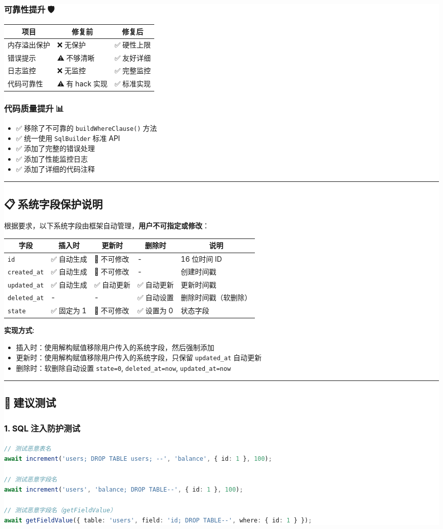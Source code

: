 ### 可靠性提升 🛡️

| 项目         | 修复前          | 修复后      |
| ------------ | --------------- | ----------- |
| 内存溢出保护 | ❌ 无保护       | ✅ 硬性上限 |
| 错误提示     | ⚠️ 不够清晰     | ✅ 友好详细 |
| 日志监控     | ❌ 无监控       | ✅ 完整监控 |
| 代码可靠性   | ⚠️ 有 hack 实现 | ✅ 标准实现 |

### 代码质量提升 📊

-   ✅ 移除了不可靠的 `buildWhereClause()` 方法
-   ✅ 统一使用 `SqlBuilder` 标准 API
-   ✅ 添加了完整的错误处理
-   ✅ 添加了性能监控日志
-   ✅ 添加了详细的代码注释

---

## 📋 系统字段保护说明

根据要求，以下系统字段由框架自动管理，**用户不可指定或修改**：

| 字段         | 插入时      | 更新时      | 删除时      | 说明                 |
| ------------ | ----------- | ----------- | ----------- | -------------------- |
| `id`         | ✅ 自动生成 | 🚫 不可修改 | -           | 16 位时间 ID         |
| `created_at` | ✅ 自动生成 | 🚫 不可修改 | -           | 创建时间戳           |
| `updated_at` | ✅ 自动生成 | ✅ 自动更新 | ✅ 自动更新 | 更新时间戳           |
| `deleted_at` | -           | -           | ✅ 自动设置 | 删除时间戳（软删除） |
| `state`      | ✅ 固定为 1 | 🚫 不可修改 | ✅ 设置为 0 | 状态字段             |

**实现方式**:

-   插入时：使用解构赋值移除用户传入的系统字段，然后强制添加
-   更新时：使用解构赋值移除用户传入的系统字段，只保留 `updated_at` 自动更新
-   删除时：软删除自动设置 `state=0`, `deleted_at=now`, `updated_at=now`

---

## 🧪 建议测试

### 1. SQL 注入防护测试

```typescript
// 测试恶意表名
await increment('users; DROP TABLE users; --', 'balance', { id: 1 }, 100);

// 测试恶意字段名
await increment('users', 'balance; DROP TABLE--', { id: 1 }, 100);

// 测试恶意字段名（getFieldValue）
await getFieldValue({ table: 'users', field: 'id; DROP TABLE--', where: { id: 1 } });
```
